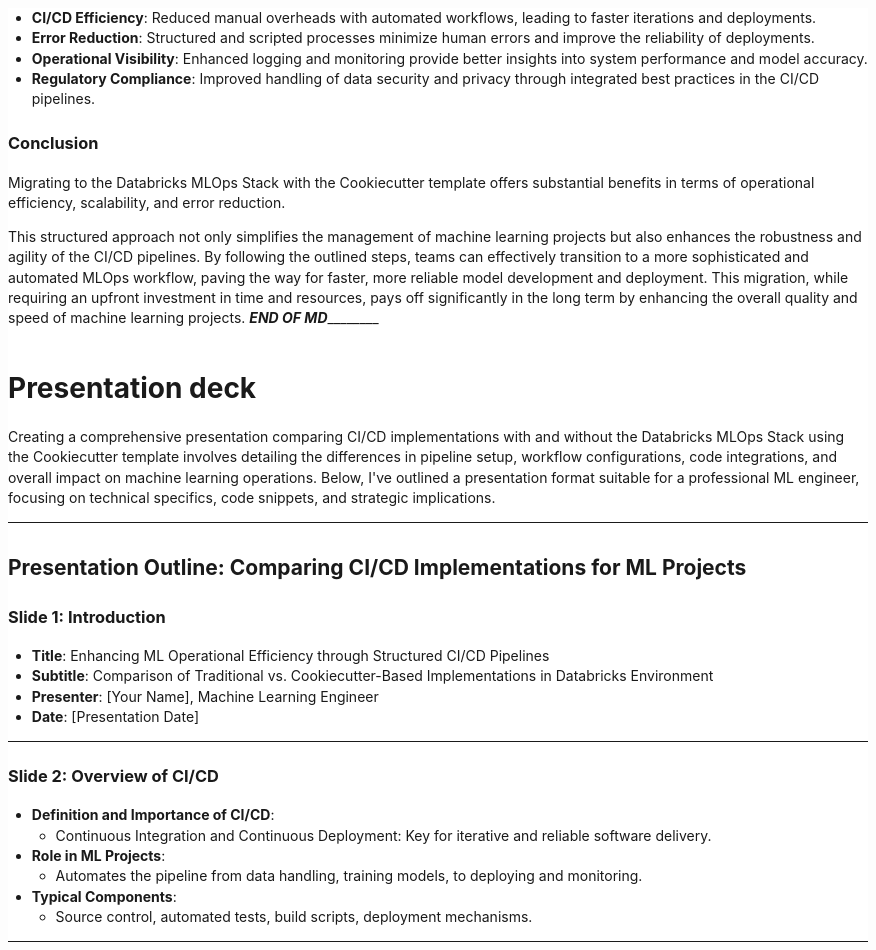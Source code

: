 - **CI/CD Efficiency**: Reduced manual overheads with automated workflows, leading to faster iterations and deployments.
- **Error Reduction**: Structured and scripted processes minimize human errors and improve the reliability of deployments.
- **Operational Visibility**: Enhanced logging and monitoring provide better insights into system performance and model accuracy.
- **Regulatory Compliance**: Improved handling of data security and privacy through integrated best practices in the CI/CD pipelines.

### Conclusion

Migrating to the Databricks MLOps Stack with the Cookiecutter template offers substantial benefits in terms of operational efficiency, scalability, and error reduction.

 This structured approach not only simplifies the management of machine learning projects but also enhances the robustness and agility of the CI/CD pipelines. By following the outlined steps, teams can effectively transition to a more sophisticated and automated MLOps workflow, paving the way for faster, more reliable model development and deployment. This migration, while requiring an upfront investment in time and resources, pays off significantly in the long term by enhancing the overall quality and speed of machine learning projects.
___________________________________________________________________________END OF MD___________________________________________________________________________________
# Presentation deck

Creating a comprehensive presentation comparing CI/CD implementations with and without the Databricks MLOps Stack using the Cookiecutter template involves detailing the differences in pipeline setup, workflow configurations, code integrations, and overall impact on machine learning operations. Below, I've outlined a presentation format suitable for a professional ML engineer, focusing on technical specifics, code snippets, and strategic implications.

---

## Presentation Outline: Comparing CI/CD Implementations for ML Projects

### **Slide 1: Introduction**
- **Title**: Enhancing ML Operational Efficiency through Structured CI/CD Pipelines
- **Subtitle**: Comparison of Traditional vs. Cookiecutter-Based Implementations in Databricks Environment
- **Presenter**: [Your Name], Machine Learning Engineer
- **Date**: [Presentation Date]

---

### **Slide 2: Overview of CI/CD**
- **Definition and Importance of CI/CD**:
  - Continuous Integration and Continuous Deployment: Key for iterative and reliable software delivery.
- **Role in ML Projects**:
  - Automates the pipeline from data handling, training models, to deploying and monitoring.
- **Typical Components**:
  - Source control, automated tests, build scripts, deployment mechanisms.

---